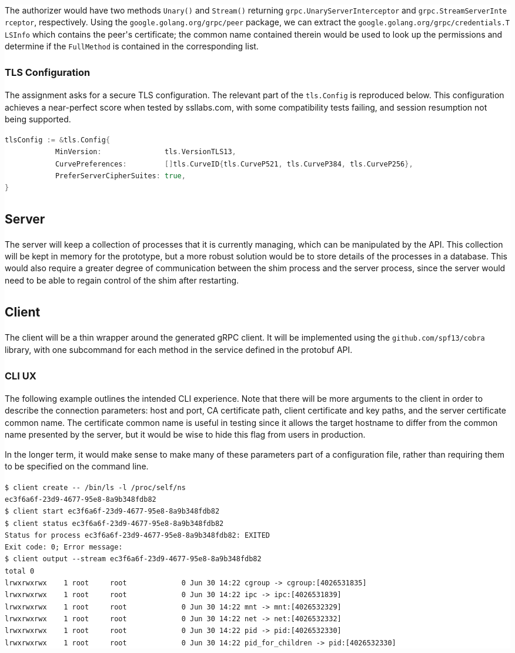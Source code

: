 The authorizer would have two methods `Unary()` and `Stream()` returning
`grpc.UnaryServerInterceptor` and `grpc.StreamServerInterceptor`, respectively.
Using the `google.golang.org/grpc/peer` package, we can extract the
`google.golang.org/grpc/credentials.TLSInfo` which contains the peer's
certificate; the common name contained therein would be used to look up
the permissions and determine if the `FullMethod` is contained in the
corresponding list.

### TLS Configuration
The assignment asks for a secure TLS configuration. The relevant part
of the `tls.Config` is reproduced below. This configuration achieves
a near-perfect score when tested by ssllabs.com, with some compatibility
tests failing, and session resumption not being supported.

```go
tlsConfig := &tls.Config{
            MinVersion:	              tls.VersionTLS13,
            CurvePreferences:         []tls.CurveID{tls.CurveP521, tls.CurveP384, tls.CurveP256},
            PreferServerCipherSuites: true,
}
```

## Server
The server will keep a collection of processes that it is currently
managing, which can be manipulated by the API. This collection will
be kept in memory for the prototype, but a more robust solution would
be to store details of the processes in a database. This would also
require a greater degree of communication between the shim process
and the server process, since the server would need to be able to
regain control of the shim after restarting.

## Client
The client will be a thin wrapper around the generated gRPC client. It
will be implemented using the `github.com/spf13/cobra` library, with one
subcommand for each method in the service defined in the protobuf API.

### CLI UX
The following example outlines the intended CLI experience. Note that there
will be more arguments to the client in order to describe the connection
parameters: host and port, CA certificate path, client certificate and key
paths, and the server certificate common name. The certificate common
name is useful in testing since it allows the target hostname to differ
from the common name presented by the server, but it would be wise to hide
this flag from users in production.

In the longer term, it would make sense to make many of these parameters
part of a configuration file, rather than requiring them to be specified
on the command line.

```
$ client create -- /bin/ls -l /proc/self/ns
ec3f6a6f-23d9-4677-95e8-8a9b348fdb82
$ client start ec3f6a6f-23d9-4677-95e8-8a9b348fdb82
$ client status ec3f6a6f-23d9-4677-95e8-8a9b348fdb82
Status for process ec3f6a6f-23d9-4677-95e8-8a9b348fdb82: EXITED
Exit code: 0; Error message:
$ client output --stream ec3f6a6f-23d9-4677-95e8-8a9b348fdb82
total 0
lrwxrwxrwx    1 root     root             0 Jun 30 14:22 cgroup -> cgroup:[4026531835]
lrwxrwxrwx    1 root     root             0 Jun 30 14:22 ipc -> ipc:[4026531839]
lrwxrwxrwx    1 root     root             0 Jun 30 14:22 mnt -> mnt:[4026532329]
lrwxrwxrwx    1 root     root             0 Jun 30 14:22 net -> net:[4026532332]
lrwxrwxrwx    1 root     root             0 Jun 30 14:22 pid -> pid:[4026532330]
lrwxrwxrwx    1 root     root             0 Jun 30 14:22 pid_for_children -> pid:[4026532330]
```